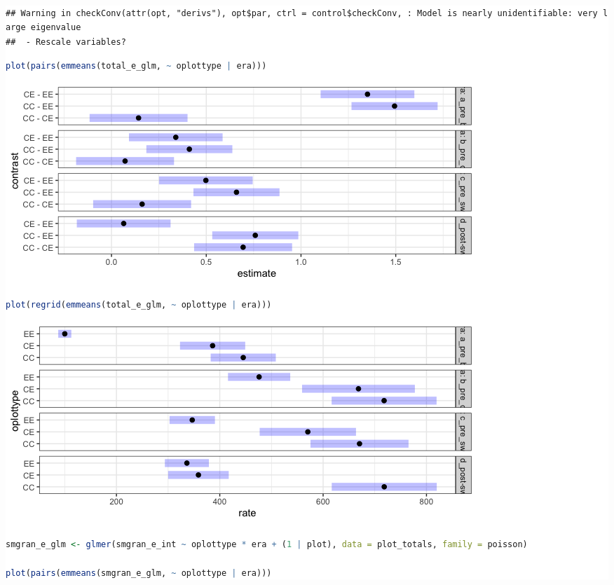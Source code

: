     ## Warning in checkConv(attr(opt, "derivs"), opt$par, ctrl = control$checkConv, : Model is nearly unidentifiable: very large eigenvalue
    ##  - Rescale variables?

``` r
plot(pairs(emmeans(total_e_glm, ~ oplottype | era)))
```

![](switch_no_ec_files/figure-gfm/unnamed-chunk-7-1.png)

``` r
plot(regrid(emmeans(total_e_glm, ~ oplottype | era)))
```

![](switch_no_ec_files/figure-gfm/unnamed-chunk-7-2.png)

``` r
smgran_e_glm <- glmer(smgran_e_int ~ oplottype * era + (1 | plot), data = plot_totals, family = poisson)

plot(pairs(emmeans(smgran_e_glm, ~ oplottype | era)))
```
